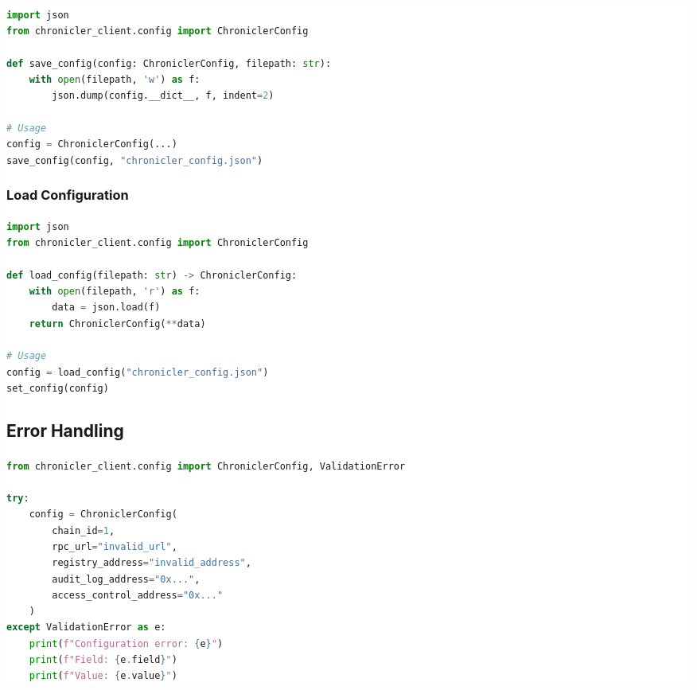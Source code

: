 ```python
import json
from chronicler_client.config import ChroniclerConfig

def save_config(config: ChroniclerConfig, filepath: str):
    with open(filepath, 'w') as f:
        json.dump(config.__dict__, f, indent=2)

# Usage
config = ChroniclerConfig(...)
save_config(config, "chronicler_config.json")
```

### Load Configuration

```python
import json
from chronicler_client.config import ChroniclerConfig

def load_config(filepath: str) -> ChroniclerConfig:
    with open(filepath, 'r') as f:
        data = json.load(f)
    return ChroniclerConfig(**data)

# Usage
config = load_config("chronicler_config.json")
set_config(config)
```

## Error Handling

```python
from chronicler_client.config import ChroniclerConfig, ValidationError

try:
    config = ChroniclerConfig(
        chain_id=1,
        rpc_url="invalid_url",
        registry_address="invalid_address",
        audit_log_address="0x...",
        access_control_address="0x..."
    )
except ValidationError as e:
    print(f"Configuration error: {e}")
    print(f"Field: {e.field}")
    print(f"Value: {e.value}")
```